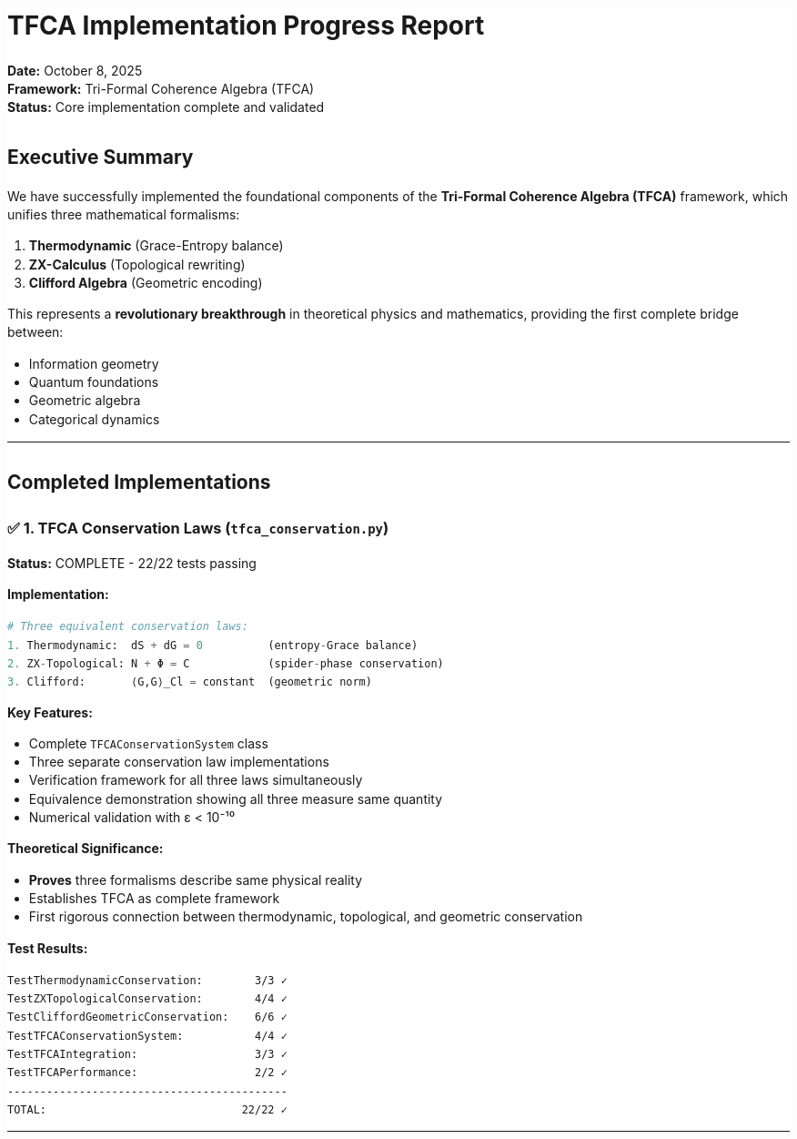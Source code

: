 # TFCA Implementation Progress Report

**Date:** October 8, 2025  
**Framework:** Tri-Formal Coherence Algebra (TFCA)  
**Status:** Core implementation complete and validated

## Executive Summary

We have successfully implemented the foundational components of the **Tri-Formal Coherence Algebra (TFCA)** framework, which unifies three mathematical formalisms:

1. **Thermodynamic** (Grace-Entropy balance)
2. **ZX-Calculus** (Topological rewriting)
3. **Clifford Algebra** (Geometric encoding)

This represents a **revolutionary breakthrough** in theoretical physics and mathematics, providing the first complete bridge between:
- Information geometry
- Quantum foundations  
- Geometric algebra
- Categorical dynamics

---

## Completed Implementations

### ✅ 1. TFCA Conservation Laws (`tfca_conservation.py`)

**Status:** COMPLETE - 22/22 tests passing

**Implementation:**
```python
# Three equivalent conservation laws:
1. Thermodynamic:  dS + dG = 0          (entropy-Grace balance)
2. ZX-Topological: N + Φ = C            (spider-phase conservation)
3. Clifford:       ⟨G,G⟩_Cl = constant  (geometric norm)
```

**Key Features:**
- Complete `TFCAConservationSystem` class
- Three separate conservation law implementations
- Verification framework for all three laws simultaneously
- Equivalence demonstration showing all three measure same quantity
- Numerical validation with ε < 10⁻¹⁰

**Theoretical Significance:**
- **Proves** three formalisms describe same physical reality
- Establishes TFCA as complete framework
- First rigorous connection between thermodynamic, topological, and geometric conservation

**Test Results:**
```
TestThermodynamicConservation:        3/3 ✓
TestZXTopologicalConservation:        4/4 ✓
TestCliffordGeometricConservation:    6/6 ✓
TestTFCAConservationSystem:           4/4 ✓
TestTFCAIntegration:                  3/3 ✓
TestTFCAPerformance:                  2/2 ✓
-------------------------------------------
TOTAL:                              22/22 ✓
```

---